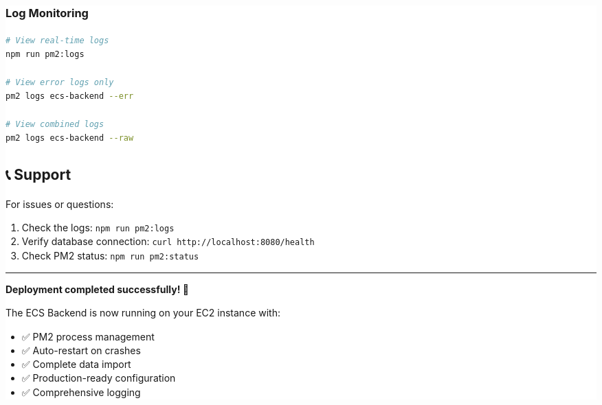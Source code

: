 ### Log Monitoring

```bash
# View real-time logs
npm run pm2:logs

# View error logs only
pm2 logs ecs-backend --err

# View combined logs
pm2 logs ecs-backend --raw
```

## 📞 Support

For issues or questions:

1. Check the logs: `npm run pm2:logs`
2. Verify database connection: `curl http://localhost:8080/health`
3. Check PM2 status: `npm run pm2:status`

---

**Deployment completed successfully! 🎉**

The ECS Backend is now running on your EC2 instance with:

- ✅ PM2 process management
- ✅ Auto-restart on crashes
- ✅ Complete data import
- ✅ Production-ready configuration
- ✅ Comprehensive logging
